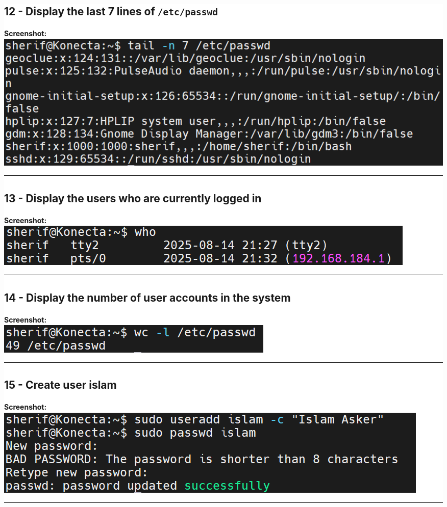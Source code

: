 
## 12 - Display the last 7 lines of `/etc/passwd`
**Screenshot:**  
![Task 12](assets/12.PNG)  

---

## 13 - Display the users who are currently logged in
**Screenshot:**  
![Task 13](assets/13.PNG)  

---

## 14 - Display the number of user accounts in the system
**Screenshot:**  
![Task 14](assets/14.PNG)  

---

## 15 - Create user islam
**Screenshot:**  
![Task 15](assets/15.PNG)  

---